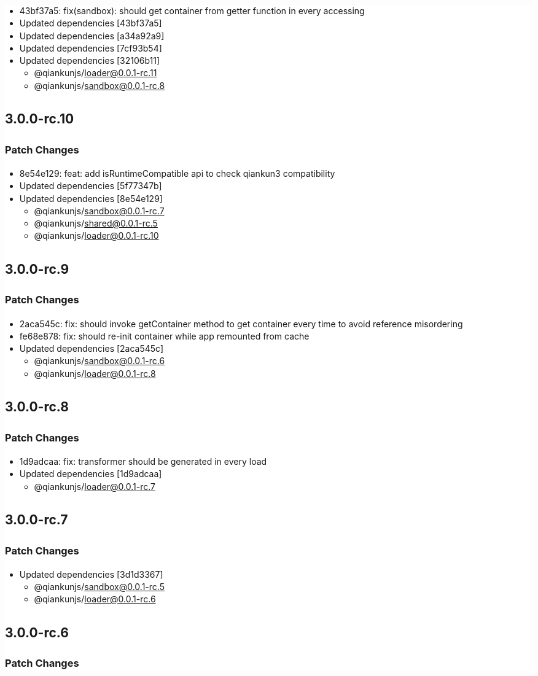 - 43bf37a5: fix(sandbox): should get container from getter function in every accessing
- Updated dependencies [43bf37a5]
- Updated dependencies [a34a92a9]
- Updated dependencies [7cf93b54]
- Updated dependencies [32106b11]
  - @qiankunjs/loader@0.0.1-rc.11
  - @qiankunjs/sandbox@0.0.1-rc.8

## 3.0.0-rc.10

### Patch Changes

- 8e54e129: feat: add isRuntimeCompatible api to check qiankun3 compatibility
- Updated dependencies [5f77347b]
- Updated dependencies [8e54e129]
  - @qiankunjs/sandbox@0.0.1-rc.7
  - @qiankunjs/shared@0.0.1-rc.5
  - @qiankunjs/loader@0.0.1-rc.10

## 3.0.0-rc.9

### Patch Changes

- 2aca545c: fix: should invoke getContainer method to get container every time to avoid reference misordering
- fe68e878: fix: should re-init container while app remounted from cache
- Updated dependencies [2aca545c]
  - @qiankunjs/sandbox@0.0.1-rc.6
  - @qiankunjs/loader@0.0.1-rc.8

## 3.0.0-rc.8

### Patch Changes

- 1d9adcaa: fix: transformer should be generated in every load
- Updated dependencies [1d9adcaa]
  - @qiankunjs/loader@0.0.1-rc.7

## 3.0.0-rc.7

### Patch Changes

- Updated dependencies [3d1d3367]
  - @qiankunjs/sandbox@0.0.1-rc.5
  - @qiankunjs/loader@0.0.1-rc.6

## 3.0.0-rc.6

### Patch Changes
